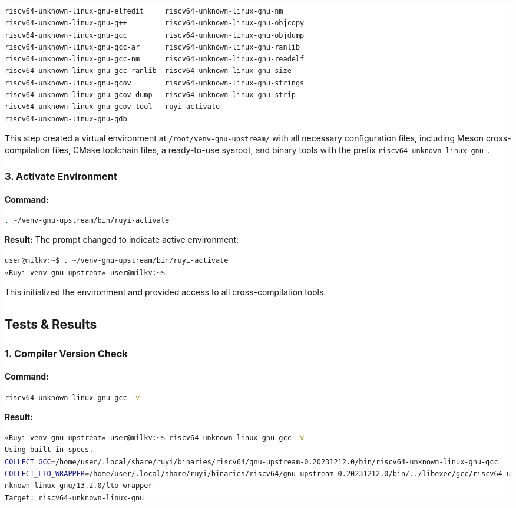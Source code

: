 ```bash
riscv64-unknown-linux-gnu-elfedit     riscv64-unknown-linux-gnu-nm
riscv64-unknown-linux-gnu-g++         riscv64-unknown-linux-gnu-objcopy
riscv64-unknown-linux-gnu-gcc         riscv64-unknown-linux-gnu-objdump
riscv64-unknown-linux-gnu-gcc-ar      riscv64-unknown-linux-gnu-ranlib
riscv64-unknown-linux-gnu-gcc-nm      riscv64-unknown-linux-gnu-readelf
riscv64-unknown-linux-gnu-gcc-ranlib  riscv64-unknown-linux-gnu-size
riscv64-unknown-linux-gnu-gcov        riscv64-unknown-linux-gnu-strings
riscv64-unknown-linux-gnu-gcov-dump   riscv64-unknown-linux-gnu-strip
riscv64-unknown-linux-gnu-gcov-tool   ruyi-activate
riscv64-unknown-linux-gnu-gdb
```

This step created a virtual environment at `/root/venv-gnu-upstream/` with all necessary configuration files, including Meson cross-compilation files, CMake toolchain files, a ready-to-use sysroot, and binary tools with the prefix `riscv64-unknown-linux-gnu-`.

### 3. Activate Environment

**Command:**

```bash
. ~/venv-gnu-upstream/bin/ruyi-activate
```

**Result:**
The prompt changed to indicate active environment:

```bash
user@milkv:~$ . ~/venv-gnu-upstream/bin/ruyi-activate
«Ruyi venv-gnu-upstream» user@milkv:~$
```

This initialized the environment and provided access to all cross-compilation tools.

## Tests & Results

### 1. Compiler Version Check

**Command:**

```bash
riscv64-unknown-linux-gnu-gcc -v
```

**Result:**

```bash
«Ruyi venv-gnu-upstream» user@milkv:~$ riscv64-unknown-linux-gnu-gcc -v
Using built-in specs.
COLLECT_GCC=/home/user/.local/share/ruyi/binaries/riscv64/gnu-upstream-0.20231212.0/bin/riscv64-unknown-linux-gnu-gcc
COLLECT_LTO_WRAPPER=/home/user/.local/share/ruyi/binaries/riscv64/gnu-upstream-0.20231212.0/bin/../libexec/gcc/riscv64-unknown-linux-gnu/13.2.0/lto-wrapper
Target: riscv64-unknown-linux-gnu
```